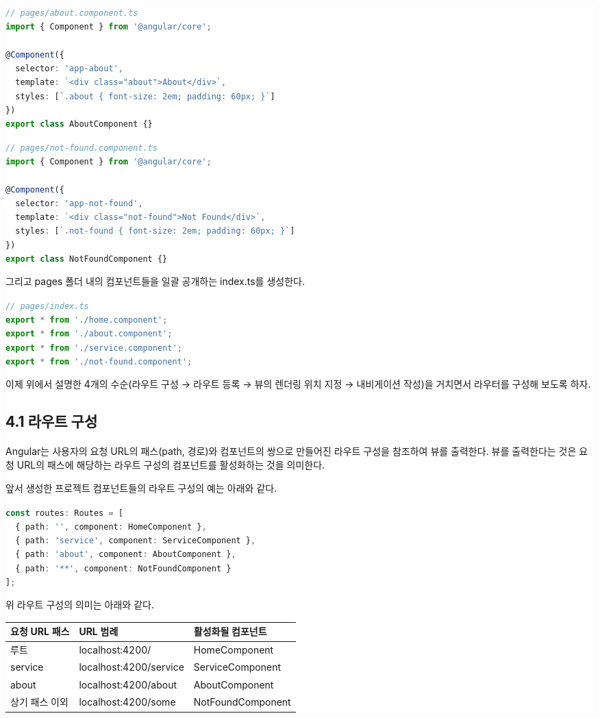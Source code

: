 ```typescript
// pages/about.component.ts
import { Component } from '@angular/core';

@Component({
  selector: 'app-about',
  template: `<div class="about">About</div>`,
  styles: [`.about { font-size: 2em; padding: 60px; }`]
})
export class AboutComponent {}
```

```typescript
// pages/not-found.component.ts
import { Component } from '@angular/core';

@Component({
  selector: 'app-not-found',
  template: `<div class="not-found">Not Found</div>`,
  styles: [`.not-found { font-size: 2em; padding: 60px; }`]
})
export class NotFoundComponent {}
```

그리고 pages 폴더 내의 컴포넌트들을 일괄 공개하는 index.ts를 생성한다.

```typescript
// pages/index.ts
export * from './home.component';
export * from './about.component';
export * from './service.component';
export * from './not-found.component';
```

이제 위에서 설명한 4개의 수순(라우트 구성 → 라우트 등록 → 뷰의 렌더링 위치 지정 → 내비게이션 작성)을 거치면서 라우터를 구성해 보도록 하자.

## 4.1 라우트 구성

Angular는 사용자의 요청 URL의 패스(path, 경로)와 컴포넌트의 쌍으로 만들어진 라우트 구성을 참조하여 뷰를 출력한다. 뷰를 출력한다는 것은 요청 URL의 패스에 해당하는 라우트 구성의 컴포넌트를 활성화하는 것을 의미한다.

앞서 생성한 프로젝트 컴포넌트들의 라우트 구성의 예는 아래와 같다.

```typescript
const routes: Routes = [
  { path: '', component: HomeComponent },
  { path: 'service', component: ServiceComponent },
  { path: 'about', component: AboutComponent },
  { path: '**', component: NotFoundComponent }
];
```

위 라우트 구성의 의미는 아래와 같다.

| 요청 URL 패스 | URL 범례                | 활성화될 컴포넌트
|:------------|:-----------------------|:---------------
| 루트         | localhost:4200/        | HomeComponent
| service     | localhost:4200/service | ServiceComponent
| about       | localhost:4200/about   | AboutComponent
| 상기 패스 이외 | localhost:4200/some    | NotFoundComponent
